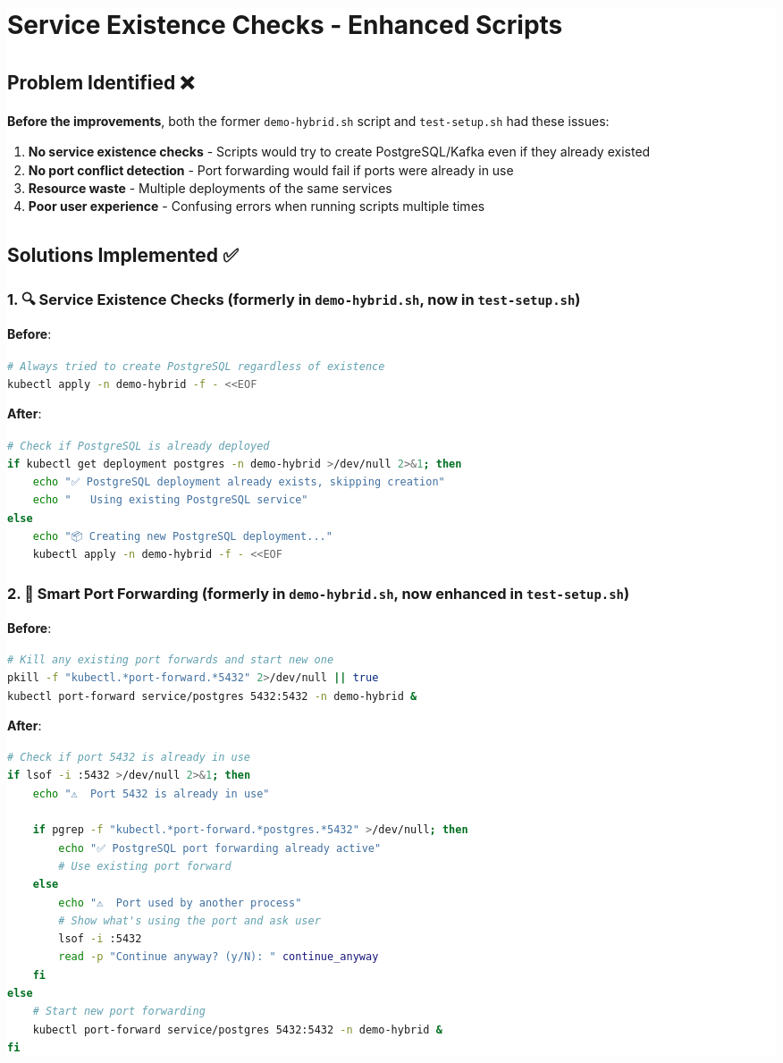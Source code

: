 # Service Existence Checks - Enhanced Scripts

## Problem Identified ❌

**Before the improvements**, both the former `demo-hybrid.sh` script and `test-setup.sh` had these issues:

1. **No service existence checks** - Scripts would try to create PostgreSQL/Kafka even if they already existed
2. **No port conflict detection** - Port forwarding would fail if ports were already in use
3. **Resource waste** - Multiple deployments of the same services
4. **Poor user experience** - Confusing errors when running scripts multiple times

## Solutions Implemented ✅

### 1. 🔍 **Service Existence Checks (formerly in `demo-hybrid.sh`, now in `test-setup.sh`)**

**Before**:
```bash
# Always tried to create PostgreSQL regardless of existence
kubectl apply -n demo-hybrid -f - <<EOF
```

**After**:
```bash
# Check if PostgreSQL is already deployed
if kubectl get deployment postgres -n demo-hybrid >/dev/null 2>&1; then
    echo "✅ PostgreSQL deployment already exists, skipping creation"
    echo "   Using existing PostgreSQL service"
else
    echo "📦 Creating new PostgreSQL deployment..."
    kubectl apply -n demo-hybrid -f - <<EOF
```

### 2. 🔌 **Smart Port Forwarding (formerly in `demo-hybrid.sh`, now enhanced in `test-setup.sh`)**

**Before**:
```bash
# Kill any existing port forwards and start new one
pkill -f "kubectl.*port-forward.*5432" 2>/dev/null || true
kubectl port-forward service/postgres 5432:5432 -n demo-hybrid &
```

**After**:
```bash
# Check if port 5432 is already in use
if lsof -i :5432 >/dev/null 2>&1; then
    echo "⚠️  Port 5432 is already in use"
    
    if pgrep -f "kubectl.*port-forward.*postgres.*5432" >/dev/null; then
        echo "✅ PostgreSQL port forwarding already active"
        # Use existing port forward
    else
        echo "⚠️  Port used by another process"
        # Show what's using the port and ask user
        lsof -i :5432
        read -p "Continue anyway? (y/N): " continue_anyway
    fi
else
    # Start new port forwarding
    kubectl port-forward service/postgres 5432:5432 -n demo-hybrid &
fi
```